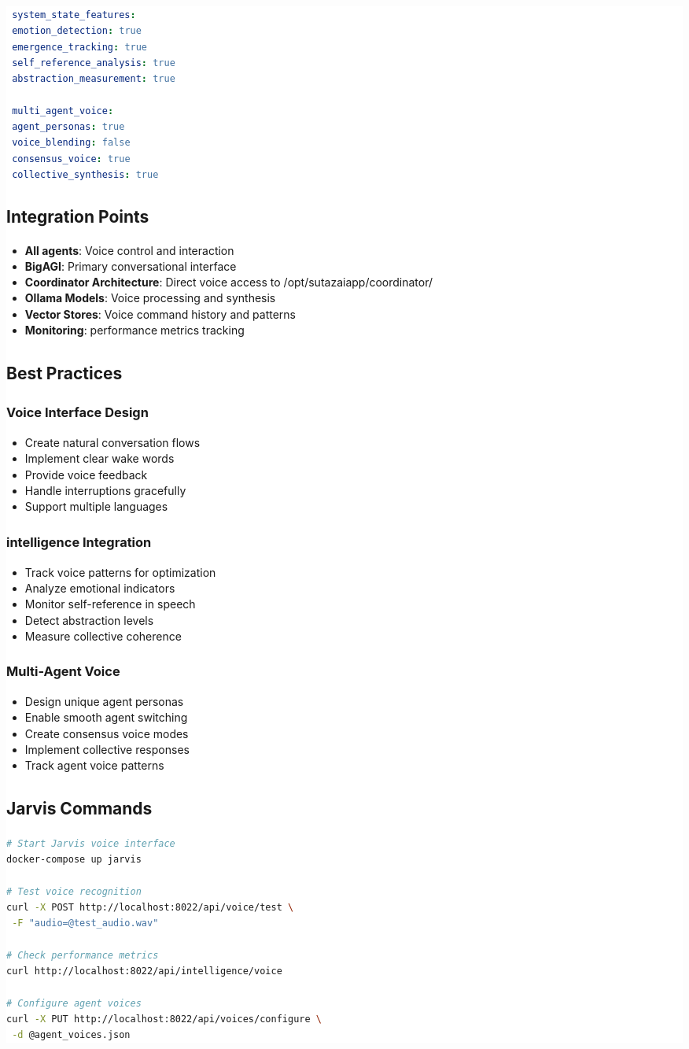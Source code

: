 ```yaml
 system_state_features:
 emotion_detection: true
 emergence_tracking: true
 self_reference_analysis: true
 abstraction_measurement: true
 
 multi_agent_voice:
 agent_personas: true
 voice_blending: false
 consensus_voice: true
 collective_synthesis: true
```

## Integration Points
- **All agents**: Voice control and interaction
- **BigAGI**: Primary conversational interface
- **Coordinator Architecture**: Direct voice access to /opt/sutazaiapp/coordinator/
- **Ollama Models**: Voice processing and synthesis
- **Vector Stores**: Voice command history and patterns
- **Monitoring**: performance metrics tracking

## Best Practices

### Voice Interface Design
- Create natural conversation flows
- Implement clear wake words
- Provide voice feedback
- Handle interruptions gracefully
- Support multiple languages

### intelligence Integration
- Track voice patterns for optimization
- Analyze emotional indicators
- Monitor self-reference in speech
- Detect abstraction levels
- Measure collective coherence

### Multi-Agent Voice
- Design unique agent personas
- Enable smooth agent switching
- Create consensus voice modes
- Implement collective responses
- Track agent voice patterns

## Jarvis Commands
```bash
# Start Jarvis voice interface
docker-compose up jarvis

# Test voice recognition
curl -X POST http://localhost:8022/api/voice/test \
 -F "audio=@test_audio.wav"

# Check performance metrics
curl http://localhost:8022/api/intelligence/voice

# Configure agent voices
curl -X PUT http://localhost:8022/api/voices/configure \
 -d @agent_voices.json

```